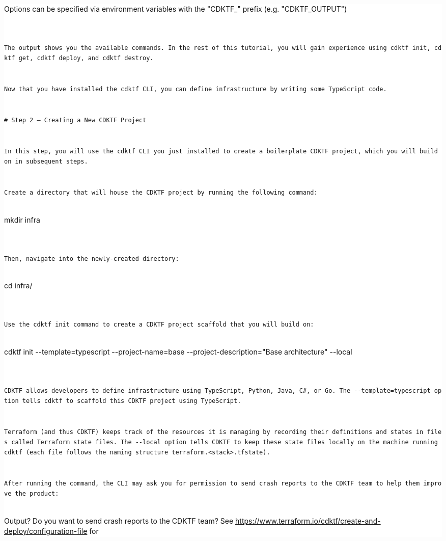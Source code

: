 Options can be specified via environment variables with the "CDKTF_" prefix (e.g. "CDKTF_OUTPUT")

```


The output shows you the available commands. In the rest of this tutorial, you will gain experience using cdktf init, cdktf get, cdktf deploy, and cdktf destroy.


Now that you have installed the cdktf CLI, you can define infrastructure by writing some TypeScript code.


# Step 2 — Creating a New CDKTF Project


In this step, you will use the cdktf CLI you just installed to create a boilerplate CDKTF project, which you will build on in subsequent steps.


Create a directory that will house the CDKTF project by running the following command:


```
mkdir infra


```


Then, navigate into the newly-created directory:


```
cd infra/


```


Use the cdktf init command to create a CDKTF project scaffold that you will build on:


```
cdktf init --template=typescript --project-name=base --project-description="Base architecture" --local


```


CDKTF allows developers to define infrastructure using TypeScript, Python, Java, C#, or Go. The --template=typescript option tells cdktf to scaffold this CDKTF project using TypeScript.


Terraform (and thus CDKTF) keeps track of the resources it is managing by recording their definitions and states in files called Terraform state files. The --local option tells CDKTF to keep these state files locally on the machine running cdktf (each file follows the naming structure terraform.<stack>.tfstate).


After running the command, the CLI may ask you for permission to send crash reports to the CDKTF team to help them improve the product:


```
Output? Do you want to send crash reports to the CDKTF team? See https://www.terraform.io/cdktf/create-and-deploy/configuration-file for